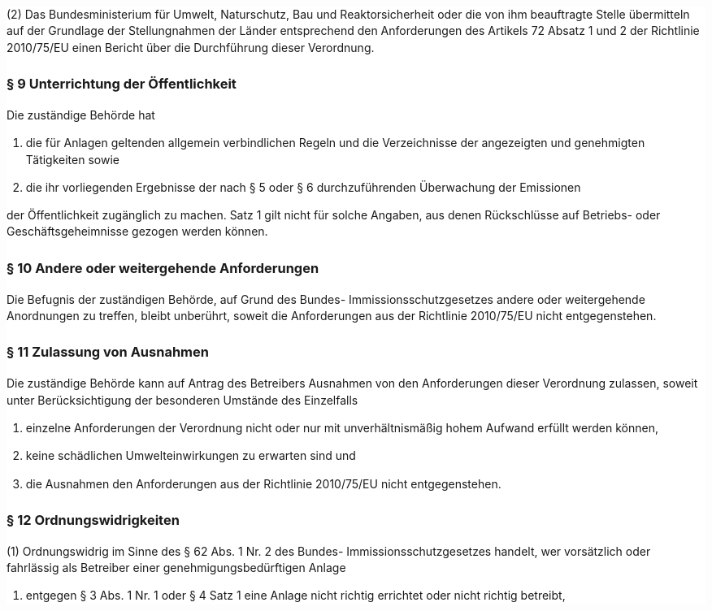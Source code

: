 (2) Das Bundesministerium für Umwelt, Naturschutz, Bau und
Reaktorsicherheit oder die von ihm beauftragte Stelle übermitteln auf
der Grundlage der Stellungnahmen der Länder entsprechend den
Anforderungen des Artikels 72 Absatz 1 und 2 der Richtlinie 2010/75/EU
einen Bericht über die Durchführung dieser Verordnung.


### § 9 Unterrichtung der Öffentlichkeit

Die zuständige Behörde hat

1.  die für Anlagen geltenden allgemein verbindlichen Regeln und die
    Verzeichnisse der angezeigten und genehmigten Tätigkeiten sowie


2.  die ihr vorliegenden Ergebnisse der nach § 5 oder § 6 durchzuführenden
    Überwachung der Emissionen



der Öffentlichkeit zugänglich zu machen. Satz 1 gilt nicht für solche
Angaben, aus denen Rückschlüsse auf Betriebs- oder
Geschäftsgeheimnisse gezogen werden können.


### § 10 Andere oder weitergehende Anforderungen

Die Befugnis der zuständigen Behörde, auf Grund des Bundes-
Immissionsschutzgesetzes andere oder weitergehende Anordnungen zu
treffen, bleibt unberührt, soweit die Anforderungen aus der Richtlinie
2010/75/EU nicht entgegenstehen.


### § 11 Zulassung von Ausnahmen

Die zuständige Behörde kann auf Antrag des Betreibers Ausnahmen von
den Anforderungen dieser Verordnung zulassen, soweit unter
Berücksichtigung der besonderen Umstände des Einzelfalls

1.  einzelne Anforderungen der Verordnung nicht oder nur mit
    unverhältnismäßig hohem Aufwand erfüllt werden können,


2.  keine schädlichen Umwelteinwirkungen zu erwarten sind und


3.  die Ausnahmen den Anforderungen aus der Richtlinie 2010/75/EU nicht
    entgegenstehen.





### § 12 Ordnungswidrigkeiten

(1) Ordnungswidrig im Sinne des § 62 Abs. 1 Nr. 2 des Bundes-
Immissionsschutzgesetzes handelt, wer vorsätzlich oder fahrlässig als
Betreiber einer genehmigungsbedürftigen Anlage

1.  entgegen § 3 Abs. 1 Nr. 1 oder § 4 Satz 1 eine Anlage nicht richtig
    errichtet oder nicht richtig betreibt,
